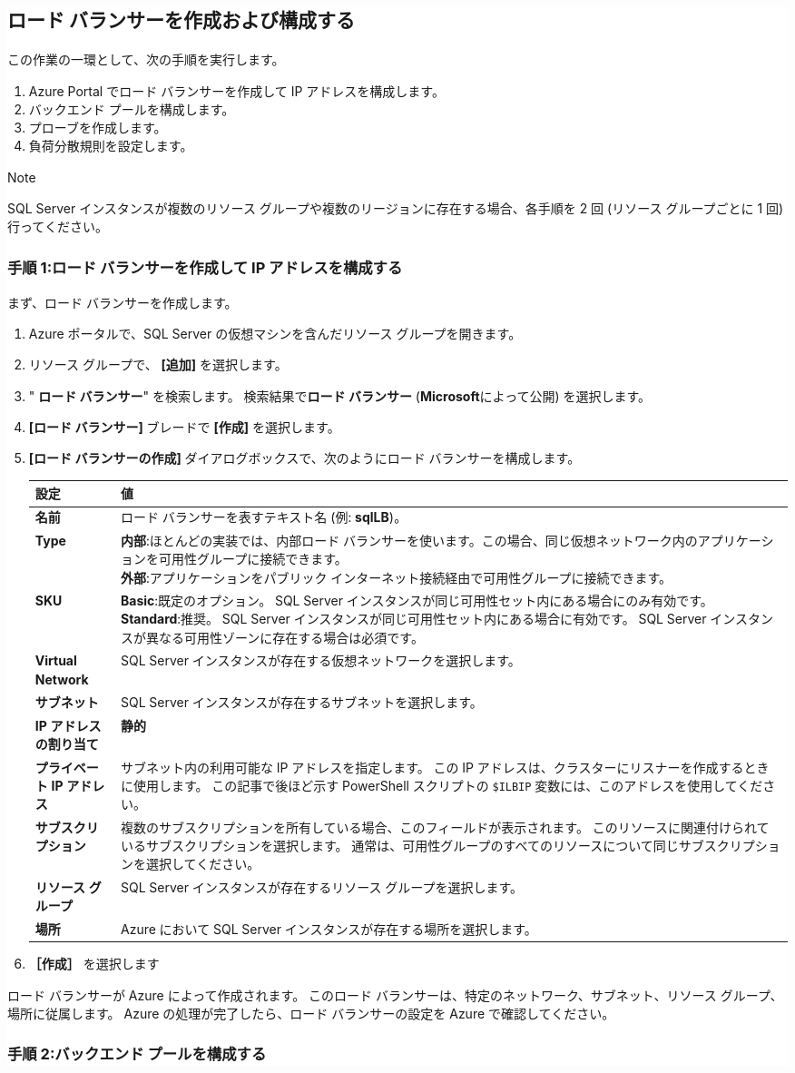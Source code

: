## <a name="create--configure-load-balancer"></a>ロード バランサーを作成および構成する 

この作業の一環として、次の手順を実行します。

1. Azure Portal でロード バランサーを作成して IP アドレスを構成します。
2. バックエンド プールを構成します。
3. プローブを作成します。 
4. 負荷分散規則を設定します。

> [!NOTE]
> SQL Server インスタンスが複数のリソース グループや複数のリージョンに存在する場合、各手順を 2 回 (リソース グループごとに 1 回) 行ってください。
> 

### <a name="step-1-create-the-load-balancer-and-configure-the-ip-address"></a>手順 1:ロード バランサーを作成して IP アドレスを構成する

まず、ロード バランサーを作成します。 

1. Azure ポータルで、SQL Server の仮想マシンを含んだリソース グループを開きます。 

2. リソース グループで、 **[追加]** を選択します。

3. " **ロード バランサー**" を検索します。 検索結果で**ロード バランサー** (**Microsoft**によって公開) を選択します。

4. **[ロード バランサー]** ブレードで **[作成]** を選択します。

5. **[ロード バランサーの作成]** ダイアログボックスで、次のようにロード バランサーを構成します。

   | 設定 | 値 |
   | --- | --- |
   | **名前** |ロード バランサーを表すテキスト名 (例: **sqlLB**)。 |
   | **Type** |**内部**:ほとんどの実装では、内部ロード バランサーを使います。この場合、同じ仮想ネットワーク内のアプリケーションを可用性グループに接続できます。  </br> **外部**:アプリケーションをパブリック インターネット接続経由で可用性グループに接続できます。 |
   | **SKU** |**Basic**:既定のオプション。 SQL Server インスタンスが同じ可用性セット内にある場合にのみ有効です。 </br> **Standard**:推奨。 SQL Server インスタンスが同じ可用性セット内にある場合に有効です。 SQL Server インスタンスが異なる可用性ゾーンに存在する場合は必須です。 |
   | **Virtual Network** |SQL Server インスタンスが存在する仮想ネットワークを選択します。 |
   | **サブネット** |SQL Server インスタンスが存在するサブネットを選択します。 |
   | **IP アドレスの割り当て** |**静的** |
   | **プライベート IP アドレス** |サブネット内の利用可能な IP アドレスを指定します。 この IP アドレスは、クラスターにリスナーを作成するときに使用します。 この記事で後ほど示す PowerShell スクリプトの `$ILBIP` 変数には、このアドレスを使用してください。 |
   | **サブスクリプション** |複数のサブスクリプションを所有している場合、このフィールドが表示されます。 このリソースに関連付けられているサブスクリプションを選択します。 通常は、可用性グループのすべてのリソースについて同じサブスクリプションを選択してください。 |
   | **リソース グループ** |SQL Server インスタンスが存在するリソース グループを選択します。 |
   | **場所** |Azure において SQL Server インスタンスが存在する場所を選択します。 |

6. **［作成］** を選択します 

ロード バランサーが Azure によって作成されます。 このロード バランサーは、特定のネットワーク、サブネット、リソース グループ、場所に従属します。 Azure の処理が完了したら、ロード バランサーの設定を Azure で確認してください。 

### <a name="step-2-configure-the-back-end-pool"></a>手順 2:バックエンド プールを構成する
